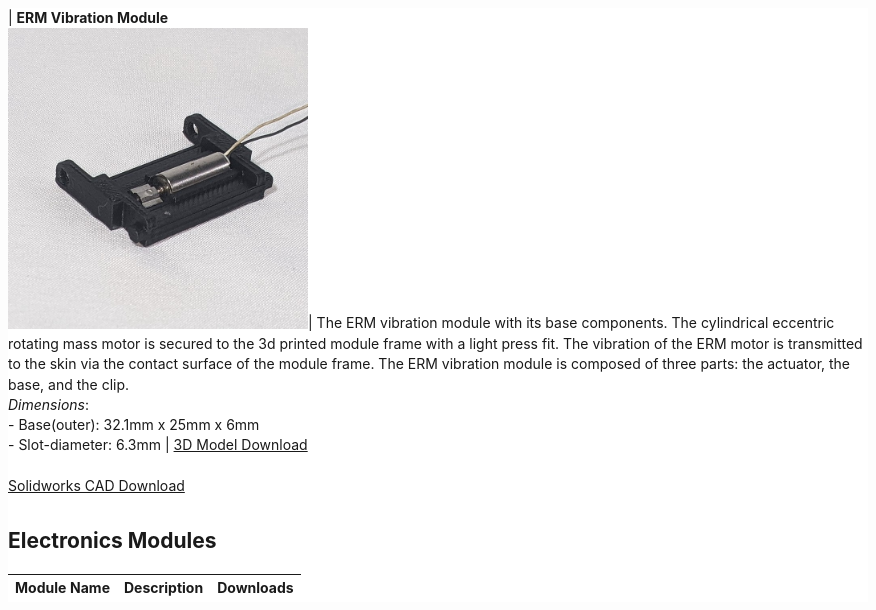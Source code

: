 | **ERM Vibration Module** <br> <img src="../photos/hardware/erm_vibration_assembly.jpg" alt="erm_vibration_module" style="width:300px;">| The ERM vibration module with its base components. The cylindrical eccentric rotating mass motor is secured to the 3d printed module frame with a light press fit. The vibration of the ERM motor is transmitted to the skin via the contact surface of the module frame. The ERM vibration module is composed of three parts: the actuator, the base, and the clip. <br> *Dimensions*: <br>- Base(outer): 32.1mm x 25mm x 6mm <br>- Slot-diameter: 6.3mm | [3D Model Download](https://www.thingiverse.com/thing:4746743) <br><br> [Solidworks CAD Download](https://rice.box.com/v/snaptics-erm-vibration-module)


## Electronics Modules

|**Module Name**|**Description**|**Downloads**|
|:-----:|:-----|:-----:|